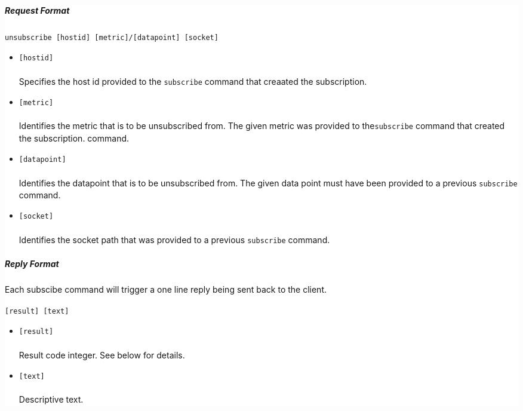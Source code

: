 <h5><a name="Request_Format">Request Format</a></h5>



```
unsubscribe [hostid] [metric]/[datapoint] [socket]
```

+ `[hostid]`
<br></br>
Specifies the host id provided to the `subscribe` command
that creaated the subscription.



+ `[metric]`
<br></br>
Identifies the metric that is to be unsubscribed from.
The given metric was provided to the`subscribe` command that
created the subscription.
command.



+ `[datapoint]`
<br></br>
Identifies the datapoint that is to be unsubscribed from.
The given data point must have been provided to a previous `subscribe`
command.



+ `[socket]`
<br></br>
Identifies the socket path that was provided to a previous
`subscribe` command.



<h5><a name="Reply_Format">Reply Format</a></h5>



Each subscibe command will trigger a one line reply being sent
back to the client.



```
[result] [text]
```



+ `[result]`
<br></br>
Result code integer. See below for details.



+ `[text]`
<br></br>
Descriptive text.

